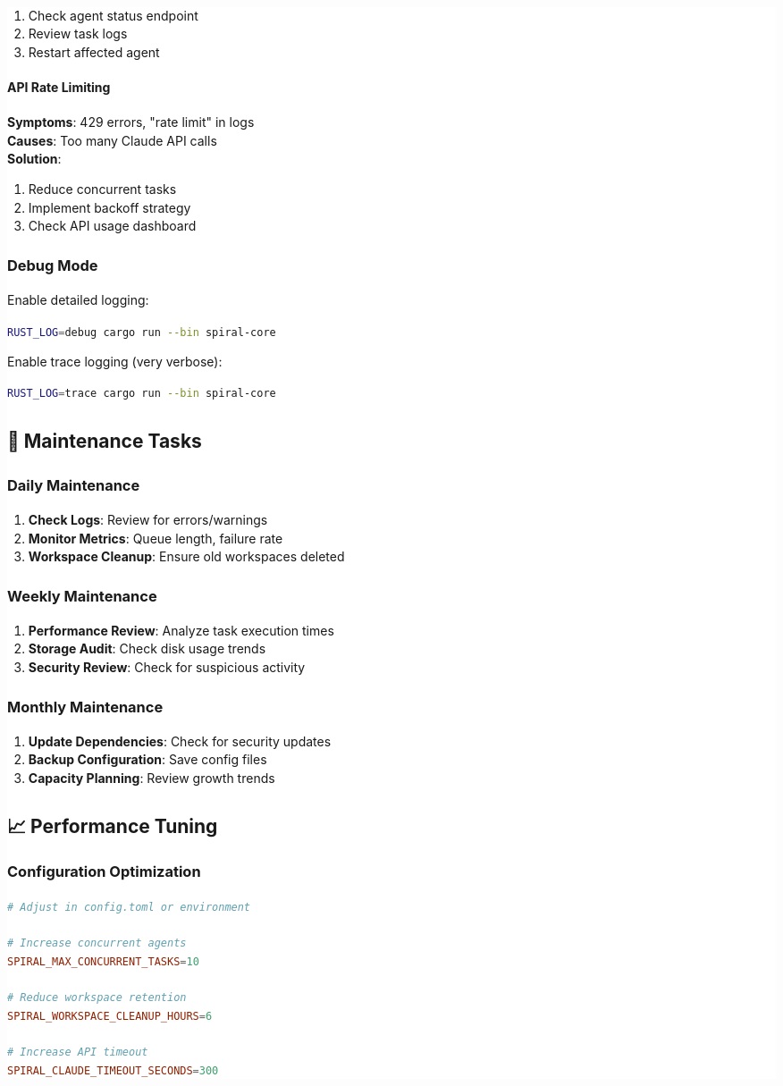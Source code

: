 1. Check agent status endpoint
2. Review task logs
3. Restart affected agent

#### API Rate Limiting

**Symptoms**: 429 errors, "rate limit" in logs  
**Causes**: Too many Claude API calls  
**Solution**:

1. Reduce concurrent tasks
2. Implement backoff strategy
3. Check API usage dashboard

### Debug Mode

Enable detailed logging:

```bash
RUST_LOG=debug cargo run --bin spiral-core
```

Enable trace logging (very verbose):

```bash
RUST_LOG=trace cargo run --bin spiral-core
```

## 🔄 Maintenance Tasks

### Daily Maintenance

1. **Check Logs**: Review for errors/warnings
2. **Monitor Metrics**: Queue length, failure rate
3. **Workspace Cleanup**: Ensure old workspaces deleted

### Weekly Maintenance

1. **Performance Review**: Analyze task execution times
2. **Storage Audit**: Check disk usage trends
3. **Security Review**: Check for suspicious activity

### Monthly Maintenance

1. **Update Dependencies**: Check for security updates
2. **Backup Configuration**: Save config files
3. **Capacity Planning**: Review growth trends

## 📈 Performance Tuning

### Configuration Optimization

```toml
# Adjust in config.toml or environment

# Increase concurrent agents
SPIRAL_MAX_CONCURRENT_TASKS=10

# Reduce workspace retention
SPIRAL_WORKSPACE_CLEANUP_HOURS=6

# Increase API timeout
SPIRAL_CLAUDE_TIMEOUT_SECONDS=300
```
